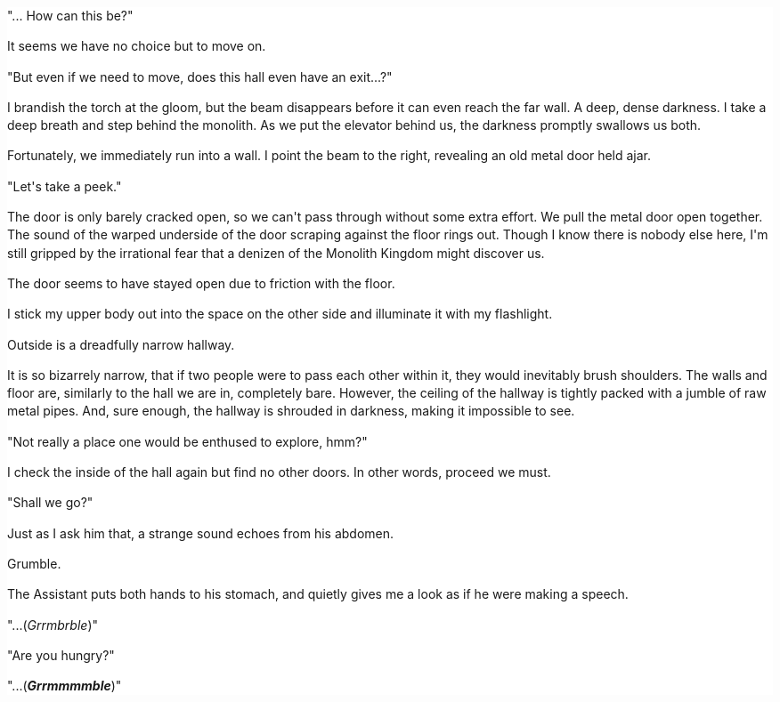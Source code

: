 
"... How can this be?"


It seems we have no choice but to move on.


"But even if we need to move, does this hall even have an exit...?"


I brandish the torch at the gloom, but the beam disappears before it can even reach the far wall. A deep, dense darkness. I take a deep breath and step behind the monolith. As we put the elevator behind us, the darkness promptly swallows us both.


Fortunately, we immediately run into a wall. I point the beam to the right, revealing an old metal door held ajar.


"Let's take a peek."


The door is only barely cracked open, so we can't pass through without some extra effort. We pull the metal door open together. The sound of the warped underside of the door scraping against the floor rings out. Though I know there is nobody else here, I'm still gripped by the irrational fear that a denizen of the Monolith Kingdom might discover us.


The door seems to have stayed open due to friction with the floor.


I stick my upper body out into the space on the other side and illuminate it with my flashlight.


Outside is a dreadfully narrow hallway.


It is so bizarrely narrow, that if two people were to pass each other within it, they would inevitably brush shoulders. The walls and floor are, similarly to the hall we are in, completely bare. However, the ceiling of the hallway is tightly packed with a jumble of raw metal pipes. And, sure enough, the hallway is shrouded in darkness, making it impossible to see.


"Not really a place one would be enthused to explore, hmm?"


I check the inside of the hall again but find no other doors. In other words, proceed we must.


"Shall we go?"


Just as I ask him that, a strange sound echoes from his abdomen.


Grumble.


The Assistant puts both hands to his stomach, and quietly gives me a look as if he were making a speech.


"...(<i>Grrmbrble</i>)"


"Are you hungry?"


"...(<b><i>Grrmmmmble</i></b>)"
